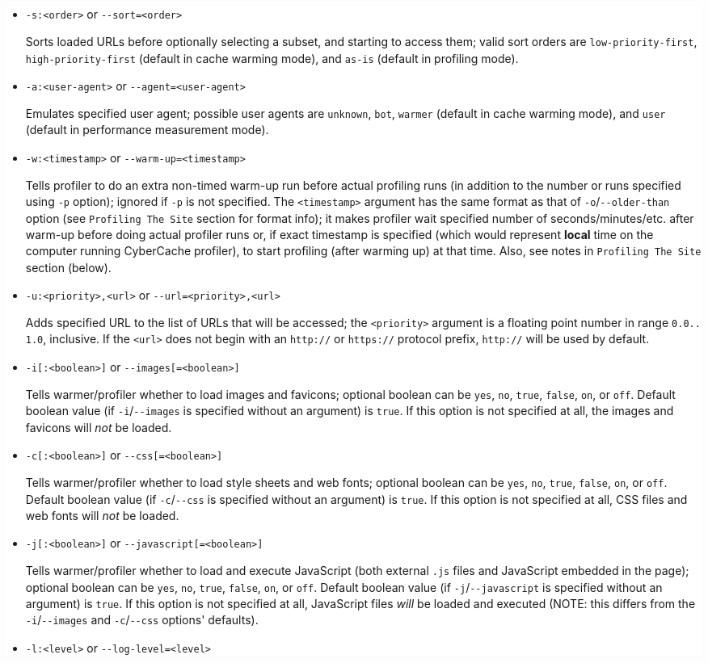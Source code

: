 * `-s:<order>` or `--sort=<order>`

  Sorts loaded URLs before optionally selecting a subset, and starting to
  access them; valid sort orders are `low-priority-first`,
  `high-priority-first` (default in cache  warming mode), and `as-is` (default
  in profiling mode).

* `-a:<user-agent>` or `--agent=<user-agent>`

  Emulates specified user agent; possible user agents are `unknown`, `bot`,
  `warmer` (default in cache warming mode), and `user` (default in performance
  measurement mode).

* `-w:<timestamp>` or `--warm-up=<timestamp>`

  Tells profiler to do an extra non-timed warm-up run before actual profiling
  runs (in addition to the number or runs specified using `-p` option); ignored
  if `-p` is not specified. The `<timestamp>` argument has the same format as
  that of `-o`/`--older-than` option (see `Profiling The Site` section for
  format info); it makes profiler wait specified number of seconds/minutes/etc.
  after warm-up before doing actual profiler runs or, if exact timestamp is
  specified (which would represent **local** time on the computer running
  CyberCache profiler), to start profiling (after warming up) at that time.
  Also, see notes in `Profiling The Site` section (below).

* `-u:<priority>,<url>` or `--url=<priority>,<url>`

  Adds specified URL to the list of URLs that will be accessed; the
  `<priority>` argument is a floating point number in range `0.0..1.0`,
  inclusive. If the `<url>` does not begin with an `http://` or `https://`
  protocol prefix, `http://` will be used by default.

* `-i[:<boolean>]` or `--images[=<boolean>]`

  Tells warmer/profiler whether to load images and favicons; optional boolean
  can be `yes`, `no`, `true`, `false`, `on`, or `off`. Default boolean value
  (if `-i`/`--images` is specified without an argument) is `true`. If this
  option is not specified at all, the images and favicons will *not* be loaded.

* `-c[:<boolean>]` or `--css[=<boolean>]`

  Tells warmer/profiler whether to load style sheets and web fonts; optional
  boolean can be `yes`, `no`, `true`, `false`, `on`, or `off`. Default boolean
  value (if `-c`/`--css` is specified without an argument) is `true`. If this
  option is not specified at all, CSS files and web fonts will *not* be loaded.

* `-j[:<boolean>]` or `--javascript[=<boolean>]`

  Tells warmer/profiler whether to load and execute JavaScript (both external
  `.js` files and JavaScript embedded in the page); optional boolean can be
  `yes`, `no`, `true`, `false`, `on`, or `off`. Default boolean value (if
  `-j`/`--javascript` is specified without an argument) is `true`. If this
  option is not specified at all, JavaScript files *will* be loaded and
  executed (NOTE: this differs from the `-i`/`--images` and `-c`/`--css`
  options' defaults).

* `-l:<level>` or `--log-level=<level>`
